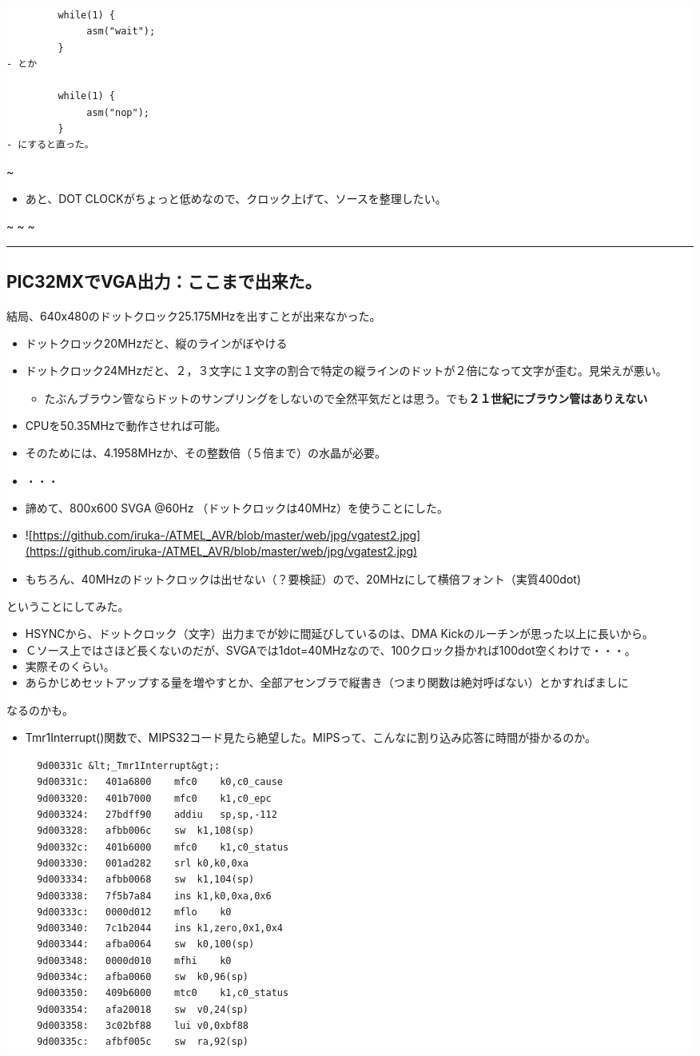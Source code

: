     		 while(1) {
    		      asm("wait");
    		 }
    - とか
    
    		 while(1) {
    		      asm("nop");
    		 }
    - にすると直った。



~
- あと、DOT CLOCKがちょっと低めなので、クロック上げて、ソースを整理したい。



~
~
~
- - - -
## PIC32MXでVGA出力：ここまで出来た。

結局、640x480のドットクロック25.175MHzを出すことが出来なかった。
- ドットクロック20MHzだと、縦のラインがぼやける
- ドットクロック24MHzだと、２，３文字に１文字の割合で特定の縦ラインのドットが２倍になって文字が歪む。見栄えが悪い。
    - たぶんブラウン管ならドットのサンプリングをしないので全然平気だとは思う。でも**２１世紀にブラウン管はありえない**
- CPUを50.35MHzで動作させれば可能。
- そのためには、4.1958MHzか、その整数倍（５倍まで）の水晶が必要。



- ・・・
- 諦めて、800x600 SVGA @60Hz （ドットクロックは40MHz）を使うことにした。
- ![https://github.com/iruka-/ATMEL_AVR/blob/master/web/jpg/vgatest2.jpg](https://github.com/iruka-/ATMEL_AVR/blob/master/web/jpg/vgatest2.jpg) 
- もちろん、40MHzのドットクロックは出せない（？要検証）ので、20MHzにして横倍フォント（実質400dot)


ということにしてみた。

- HSYNCから、ドットクロック（文字）出力までが妙に間延びしているのは、DMA Kickのルーチンが思った以上に長いから。
- Ｃソース上ではさほど長くないのだが、SVGAでは1dot=40MHzなので、100クロック掛かれば100dot空くわけで・・・。
- 実際そのくらい。
- あらかじめセットアップする量を増やすとか、全部アセンブラで縦書き（つまり関数は絶対呼ばない）とかすればましに


なるのかも。

- Tmr1Interrupt()関数で、MIPS32コード見たら絶望した。MIPSって、こんなに割り込み応答に時間が掛かるのか。




		9d00331c &lt;_Tmr1Interrupt&gt;:
		9d00331c:	401a6800 	mfc0	k0,c0_cause
		9d003320:	401b7000 	mfc0	k1,c0_epc
		9d003324:	27bdff90 	addiu	sp,sp,-112
		9d003328:	afbb006c 	sw	k1,108(sp)
		9d00332c:	401b6000 	mfc0	k1,c0_status
		9d003330:	001ad282 	srl	k0,k0,0xa
		9d003334:	afbb0068 	sw	k1,104(sp)
		9d003338:	7f5b7a84 	ins	k1,k0,0xa,0x6
		9d00333c:	0000d012 	mflo	k0
		9d003340:	7c1b2044 	ins	k1,zero,0x1,0x4
		9d003344:	afba0064 	sw	k0,100(sp)
		9d003348:	0000d010 	mfhi	k0
		9d00334c:	afba0060 	sw	k0,96(sp)
		9d003350:	409b6000 	mtc0	k1,c0_status
		9d003354:	afa20018 	sw	v0,24(sp)
		9d003358:	3c02bf88 	lui	v0,0xbf88
		9d00335c:	afbf005c 	sw	ra,92(sp)
